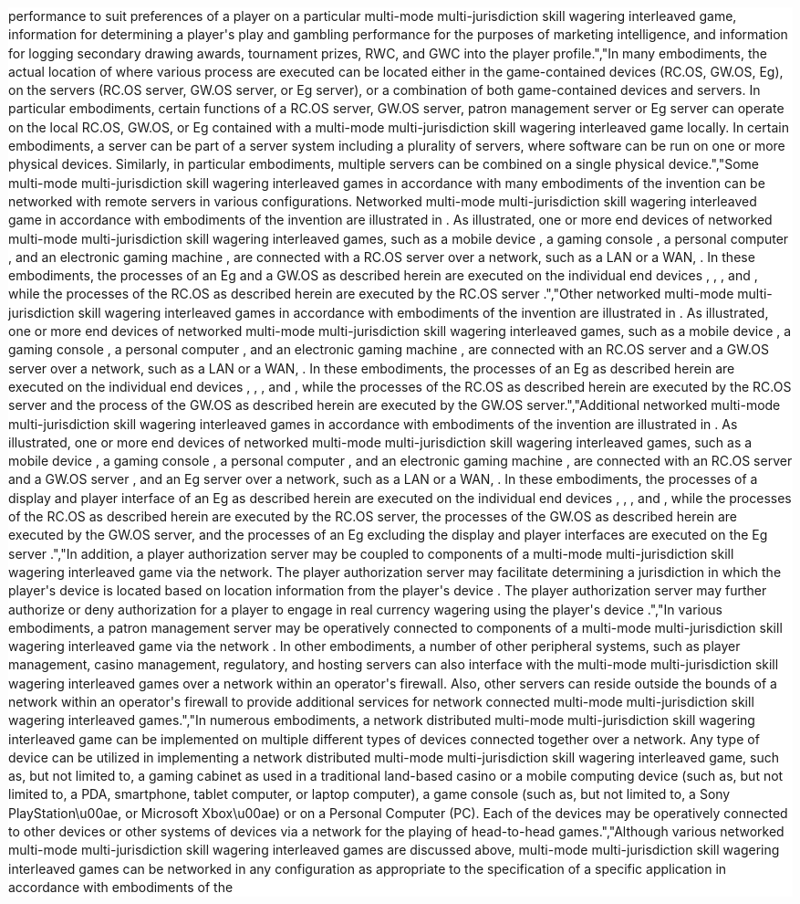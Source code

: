 performance to suit preferences of a player on a particular multi-mode multi-jurisdiction skill wagering interleaved game, information for determining a player's play and gambling performance for the purposes of marketing intelligence, and information for logging secondary drawing awards, tournament prizes, RWC, and GWC into the player profile.","In many embodiments, the actual location of where various process are executed can be located either in the game-contained devices (RC.OS, GW.OS, Eg), on the servers (RC.OS server, GW.OS server, or Eg server), or a combination of both game-contained devices and servers. In particular embodiments, certain functions of a RC.OS server, GW.OS server, patron management server or Eg server can operate on the local RC.OS, GW.OS, or Eg contained with a multi-mode multi-jurisdiction skill wagering interleaved game locally. In certain embodiments, a server can be part of a server system including a plurality of servers, where software can be run on one or more physical devices. Similarly, in particular embodiments, multiple servers can be combined on a single physical device.","Some multi-mode multi-jurisdiction skill wagering interleaved games in accordance with many embodiments of the invention can be networked with remote servers in various configurations. Networked multi-mode multi-jurisdiction skill wagering interleaved game in accordance with embodiments of the invention are illustrated in . As illustrated, one or more end devices of networked multi-mode multi-jurisdiction skill wagering interleaved games, such as a mobile device , a gaming console , a personal computer , and an electronic gaming machine , are connected with a RC.OS server  over a network, such as a LAN or a WAN, . In these embodiments, the processes of an Eg and a GW.OS as described herein are executed on the individual end devices , , , and , while the processes of the RC.OS as described herein are executed by the RC.OS server .","Other networked multi-mode multi-jurisdiction skill wagering interleaved games in accordance with embodiments of the invention are illustrated in . As illustrated, one or more end devices of networked multi-mode multi-jurisdiction skill wagering interleaved games, such as a mobile device , a gaming console , a personal computer , and an electronic gaming machine , are connected with an RC.OS server  and a GW.OS server  over a network, such as a LAN or a WAN, . In these embodiments, the processes of an Eg as described herein are executed on the individual end devices , , , and , while the processes of the RC.OS as described herein are executed by the RC.OS server and the process of the GW.OS as described herein are executed by the GW.OS server.","Additional networked multi-mode multi-jurisdiction skill wagering interleaved games in accordance with embodiments of the invention are illustrated in . As illustrated, one or more end devices of networked multi-mode multi-jurisdiction skill wagering interleaved games, such as a mobile device , a gaming console , a personal computer , and an electronic gaming machine , are connected with an RC.OS server  and a GW.OS server , and an Eg server  over a network, such as a LAN or a WAN, . In these embodiments, the processes of a display and player interface of an Eg as described herein are executed on the individual end devices , , , and , while the processes of the RC.OS as described herein are executed by the RC.OS server, the processes of the GW.OS as described herein are executed by the GW.OS server, and the processes of an Eg excluding the display and player interfaces are executed on the Eg server .","In addition, a player authorization server  may be coupled to components of a multi-mode multi-jurisdiction skill wagering interleaved game via the network. The player authorization server  may facilitate determining a jurisdiction in which the player's device  is located based on location information from the player's device . The player authorization server  may further authorize or deny authorization for a player to engage in real currency wagering using the player's device .","In various embodiments, a patron management server may be operatively connected to components of a multi-mode multi-jurisdiction skill wagering interleaved game via the network . In other embodiments, a number of other peripheral systems, such as player management, casino management, regulatory, and hosting servers can also interface with the multi-mode multi-jurisdiction skill wagering interleaved games over a network within an operator's firewall. Also, other servers can reside outside the bounds of a network within an operator's firewall to provide additional services for network connected multi-mode multi-jurisdiction skill wagering interleaved games.","In numerous embodiments, a network distributed multi-mode multi-jurisdiction skill wagering interleaved game can be implemented on multiple different types of devices connected together over a network. Any type of device can be utilized in implementing a network distributed multi-mode multi-jurisdiction skill wagering interleaved game, such as, but not limited to, a gaming cabinet as used in a traditional land-based casino or a mobile computing device (such as, but not limited to, a PDA, smartphone, tablet computer, or laptop computer), a game console (such as, but not limited to, a Sony PlayStation\u00ae, or Microsoft Xbox\u00ae) or on a Personal Computer (PC). Each of the devices may be operatively connected to other devices or other systems of devices via a network for the playing of head-to-head games.","Although various networked multi-mode multi-jurisdiction skill wagering interleaved games are discussed above, multi-mode multi-jurisdiction skill wagering interleaved games can be networked in any configuration as appropriate to the specification of a specific application in accordance with embodiments of the